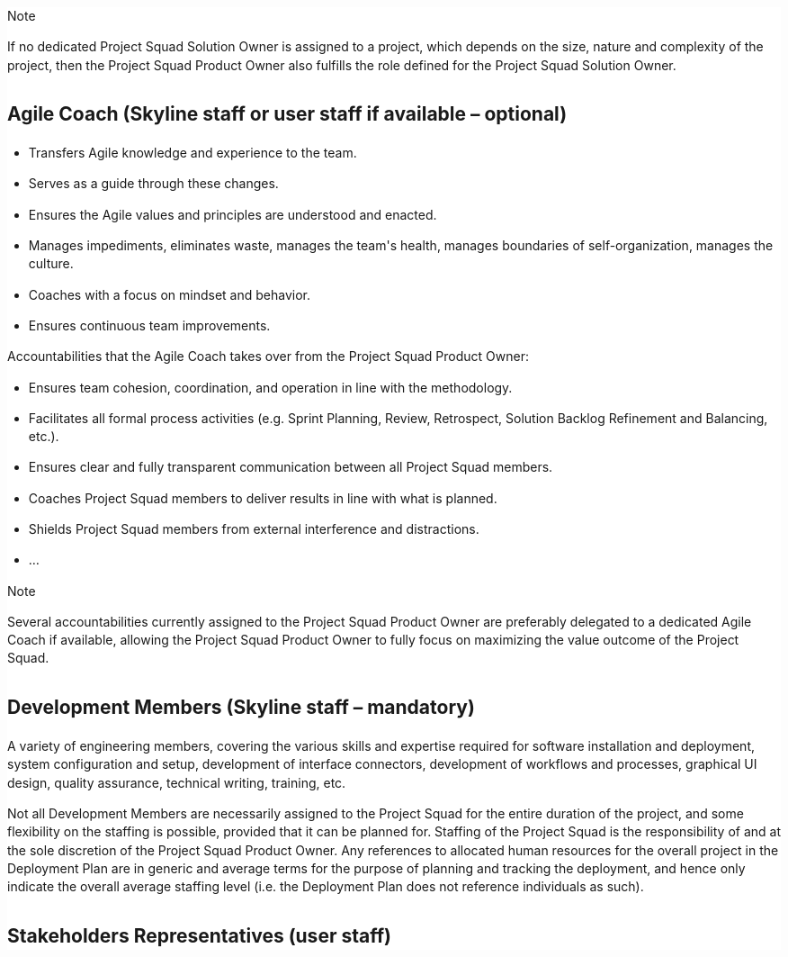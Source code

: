 > [!NOTE]
> If no dedicated Project Squad Solution Owner is assigned to a project, which depends on the size, nature and complexity of the project, then the Project Squad Product Owner also fulfills the role defined for the Project Squad Solution Owner.

## Agile Coach (Skyline staff or user staff if available – optional)

- Transfers Agile knowledge and experience to the team.

- Serves as a guide through these changes.

- Ensures the Agile values and principles are understood and enacted.

- Manages impediments, eliminates waste, manages the team's health, manages boundaries of self-organization, manages the culture.

- Coaches with a focus on mindset and behavior.

- Ensures continuous team improvements.

Accountabilities that the Agile Coach takes over from the Project Squad Product Owner:

- Ensures team cohesion, coordination, and operation in line with the methodology.

- Facilitates all formal process activities (e.g. Sprint Planning, Review, Retrospect, Solution Backlog Refinement and Balancing, etc.).

- Ensures clear and fully transparent communication between all Project Squad members.

- Coaches Project Squad members to deliver results in line with what is planned.

- Shields Project Squad members from external interference and distractions.

- …

> [!NOTE]
> Several accountabilities currently assigned to the Project Squad Product Owner are preferably delegated to a dedicated Agile Coach if available, allowing the Project Squad Product Owner to fully focus on maximizing the value outcome of the Project Squad.

## Development Members (Skyline staff – mandatory)

A variety of engineering members, covering the various skills and expertise required for software installation and deployment, system configuration and setup, development of interface connectors, development of workflows and processes, graphical UI design, quality assurance, technical writing, training, etc.

Not all Development Members are necessarily assigned to the Project Squad for the entire duration of the project, and some flexibility on the staffing is possible, provided that it can be planned for. Staffing of the Project Squad is the responsibility of and at the sole discretion of the Project Squad Product Owner. Any references to allocated human resources for the overall project in the Deployment Plan are in generic and average terms for the purpose of planning and tracking the deployment, and hence only indicate the overall average staffing level (i.e. the Deployment Plan does not reference individuals as such).

## Stakeholders Representatives (user staff)
